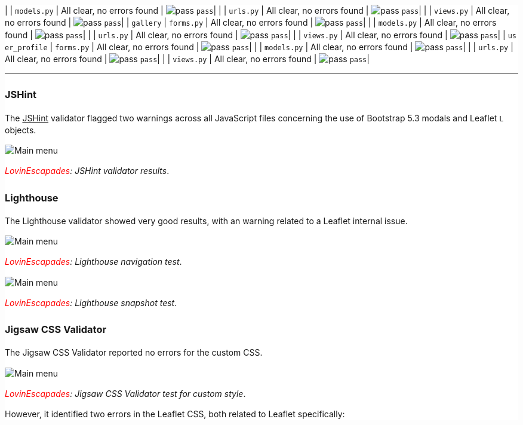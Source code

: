 |                | `models.py`  | All clear, no errors found | ![pass](https://via.placeholder.com/10/00FF00?text=+) `pass`|
|                | `urls.py`    | All clear, no errors found | ![pass](https://via.placeholder.com/10/00FF00?text=+) `pass`|
|                | `views.py`   | All clear, no errors found | ![pass](https://via.placeholder.com/10/00FF00?text=+) `pass`|
| `gallery`      | `forms.py`   | All clear, no errors found | ![pass](https://via.placeholder.com/10/00FF00?text=+) `pass`|
|                | `models.py`  | All clear, no errors found | ![pass](https://via.placeholder.com/10/00FF00?text=+) `pass`|
|                | `urls.py`    | All clear, no errors found | ![pass](https://via.placeholder.com/10/00FF00?text=+) `pass`|
|                | `views.py`   | All clear, no errors found | ![pass](https://via.placeholder.com/10/00FF00?text=+) `pass`|
| `user_profile` | `forms.py`   | All clear, no errors found | ![pass](https://via.placeholder.com/10/00FF00?text=+) `pass`|
|                | `models.py`  | All clear, no errors found | ![pass](https://via.placeholder.com/10/00FF00?text=+) `pass`|
|                | `urls.py`    | All clear, no errors found | ![pass](https://via.placeholder.com/10/00FF00?text=+) `pass`|
|                | `views.py`   | All clear, no errors found | ![pass](https://via.placeholder.com/10/00FF00?text=+) `pass`|

---

### **JSHint**
The [JSHint](https://jshint.com/) validator flagged two warnings across all JavaScript files concerning the use of Bootstrap 5.3 modals and Leaflet `L` objects.


![Main menu](static/docs/JSHint.webp#center)

*<font color="red">LovinEscapades</font>: JSHint validator results*.<br>

### **Lighthouse**
The Lighthouse validator showed very good results, with an warning related to a Leaflet internal issue. 


![Main menu](static/docs/Lighthouse_navtest.webp#center)

*<font color="red">LovinEscapades</font>: Lighthouse navigation test*.<br>


![Main menu](static/docs/Lighthouse_snapshot_test.webp#center)

*<font color="red">LovinEscapades</font>: Lighthouse snapshot test*.<br>


### Jigsaw CSS Validator

The Jigsaw CSS Validator reported no errors for the custom CSS.

![Main menu](static/docs/W3C-CSS-CustomCSS.webp#center)

*<font color="red">LovinEscapades</font>: Jigsaw CSS Validator test for custom style*.<br>

However, it identified two errors in the Leaflet CSS, both related to Leaflet specifically:
